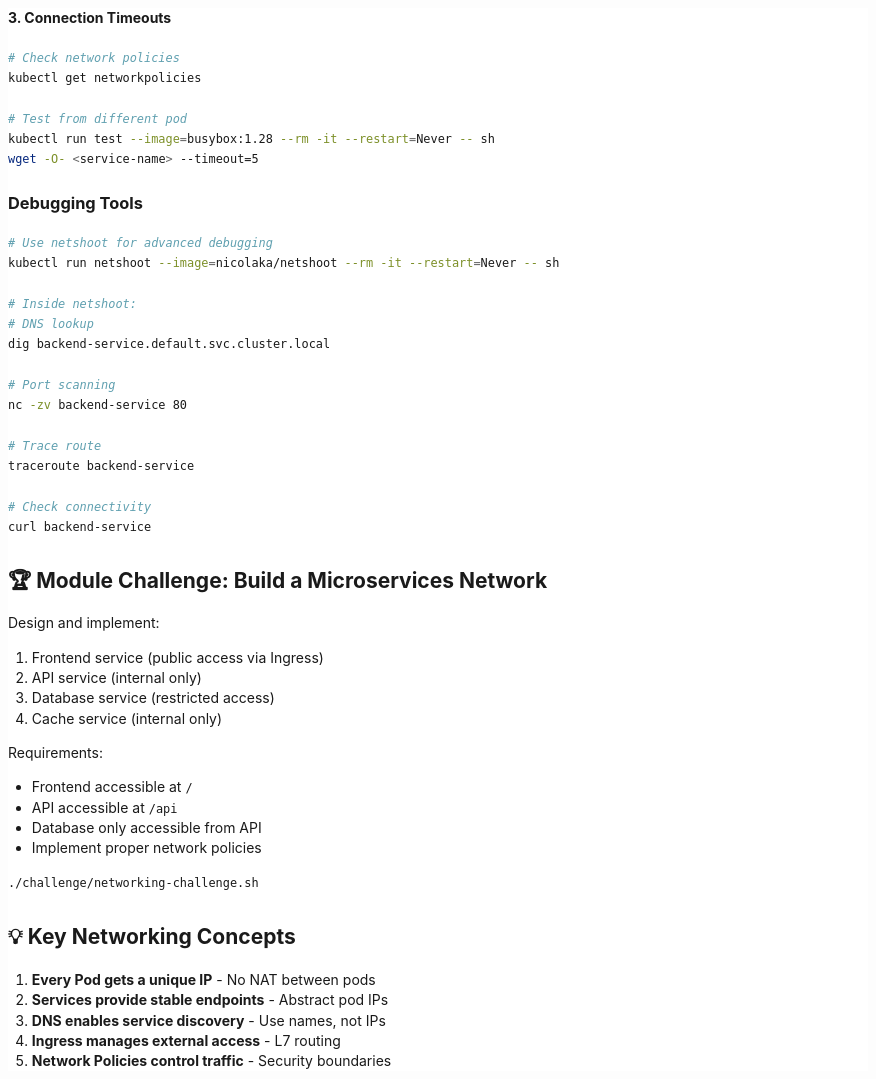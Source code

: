 #### 3. Connection Timeouts

```bash
# Check network policies
kubectl get networkpolicies

# Test from different pod
kubectl run test --image=busybox:1.28 --rm -it --restart=Never -- sh
wget -O- <service-name> --timeout=5
```

### Debugging Tools

```bash
# Use netshoot for advanced debugging
kubectl run netshoot --image=nicolaka/netshoot --rm -it --restart=Never -- sh

# Inside netshoot:
# DNS lookup
dig backend-service.default.svc.cluster.local

# Port scanning
nc -zv backend-service 80

# Trace route
traceroute backend-service

# Check connectivity
curl backend-service
```

## 🏆 Module Challenge: Build a Microservices Network

Design and implement:
1. Frontend service (public access via Ingress)
2. API service (internal only)
3. Database service (restricted access)
4. Cache service (internal only)

Requirements:
- Frontend accessible at `/`
- API accessible at `/api`
- Database only accessible from API
- Implement proper network policies

```bash
./challenge/networking-challenge.sh
```

## 💡 Key Networking Concepts

1. **Every Pod gets a unique IP** - No NAT between pods
2. **Services provide stable endpoints** - Abstract pod IPs
3. **DNS enables service discovery** - Use names, not IPs
4. **Ingress manages external access** - L7 routing
5. **Network Policies control traffic** - Security boundaries
